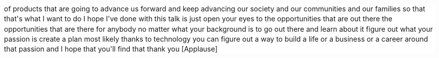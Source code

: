of products that are going to advance us
forward and keep advancing our society
and our communities and our families so
that that&#39;s what I want to do I hope
I&#39;ve done with this talk is just open
your eyes to the opportunities that are
out there the opportunities that are
there for anybody no matter what your
background is to go out there and learn
about it figure out what your passion is
create a plan most likely thanks to
technology you can figure out a way to
build a life or a business or a career
around that passion and I hope that
you&#39;ll find that
thank you
[Applause]
